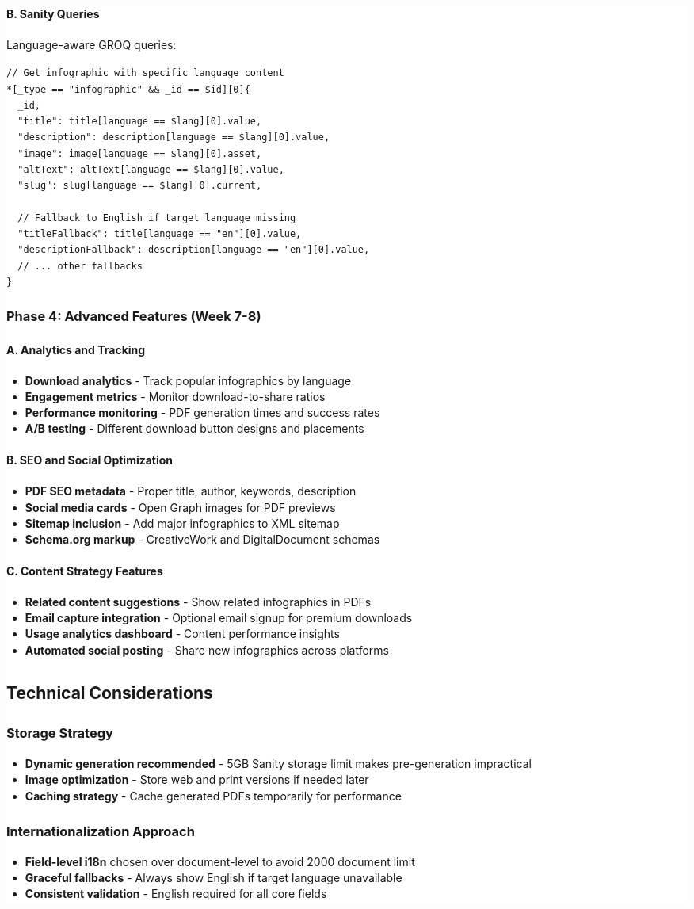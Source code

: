#### B. Sanity Queries
Language-aware GROQ queries:

```groq
// Get infographic with specific language content
*[_type == "infographic" && _id == $id][0]{
  _id,
  "title": title[language == $lang][0].value,
  "description": description[language == $lang][0].value,
  "image": image[language == $lang][0].asset,
  "altText": altText[language == $lang][0].value,
  "slug": slug[language == $lang][0].current,
  
  // Fallback to English if target language missing
  "titleFallback": title[language == "en"][0].value,
  "descriptionFallback": description[language == "en"][0].value,
  // ... other fallbacks
}
```

### Phase 4: Advanced Features (Week 7-8)

#### A. Analytics and Tracking
- **Download analytics** - Track popular infographics by language
- **Engagement metrics** - Monitor download-to-share ratios
- **Performance monitoring** - PDF generation times and success rates
- **A/B testing** - Different download button designs and placements

#### B. SEO and Social Optimization
- **PDF SEO metadata** - Proper title, author, keywords, description
- **Social media cards** - Open Graph images for PDF previews  
- **Sitemap inclusion** - Add major infographics to XML sitemap
- **Schema.org markup** - CreativeWork and DigitalDocument schemas

#### C. Content Strategy Features
- **Related content suggestions** - Show related infographics in PDFs
- **Email capture integration** - Optional email signup for premium downloads
- **Usage analytics dashboard** - Content performance insights
- **Automated social posting** - Share new infographics across platforms

## Technical Considerations

### Storage Strategy
- **Dynamic generation recommended** - 5GB Sanity storage limit makes pre-generation impractical
- **Image optimization** - Store web and print versions if needed later
- **Caching strategy** - Cache generated PDFs temporarily for performance

### Internationalization Approach
- **Field-level i18n** chosen over document-level to avoid 2000 document limit
- **Graceful fallbacks** - Always show English if target language unavailable
- **Consistent validation** - English required for all core fields

